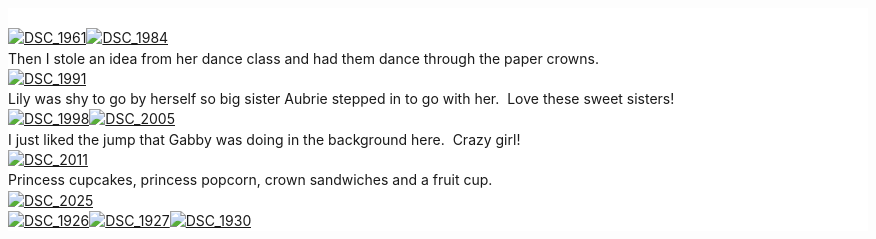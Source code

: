 <br /><a href="http://www.thepaladinos.com/image.axd?picture=Windows-Live-Writer/Gabbys-5TH-Birthday/1AFD519C/DSC_1961.jpg" target="_blank"><img style="background-image: none; border-right-width: 0px; padding-left: 0px; padding-right: 0px; display: inline; border-top-width: 0px; border-bottom-width: 0px; border-left-width: 0px; padding-top: 0px" title="DSC_1961" border="0" alt="DSC_1961" src="http://www.thepaladinos.com/image.axd?picture=Windows-Live-Writer/Gabbys-5TH-Birthday/518AFCE0/DSC_1961_thumb.jpg" width="404" height="270" /></a><a href="http://www.thepaladinos.com/image.axd?picture=Windows-Live-Writer/Gabbys-5TH-Birthday/37B6C6B1/DSC_1984.jpg" target="_blank"><img style="background-image: none; border-bottom: 0px; border-left: 0px; margin: 0px; padding-left: 0px; padding-right: 0px; display: inline; border-top: 0px; border-right: 0px; padding-top: 0px" title="DSC_1984" border="0" alt="DSC_1984" src="http://www.thepaladinos.com/image.axd?picture=Windows-Live-Writer/Gabbys-5TH-Birthday/54703BC6/DSC_1984_thumb.jpg" width="404" height="270" /></a>    <br />Then I stole an idea from her dance class and had them dance through the paper crowns.&#160; <br /><a href="http://www.thepaladinos.com/image.axd?picture=Windows-Live-Writer/Gabbys-5TH-Birthday/058F7667/DSC_1991.jpg" target="_blank"><img style="background-image: none; border-bottom: 0px; border-left: 0px; margin: 0px; padding-left: 0px; padding-right: 0px; display: inline; border-top: 0px; border-right: 0px; padding-top: 0px" title="DSC_1991" border="0" alt="DSC_1991" src="http://www.thepaladinos.com/image.axd?picture=Windows-Live-Writer/Gabbys-5TH-Birthday/56E947B7/DSC_1991_thumb.jpg" width="404" height="270" /></a>    <br />Lily was shy to go by herself so big sister Aubrie stepped in to go with her.&#160; Love these sweet sisters!    <br /><a href="http://www.thepaladinos.com/image.axd?picture=Windows-Live-Writer/Gabbys-5TH-Birthday/4EF1A555/DSC_1998.jpg" target="_blank"><img style="background-image: none; border-bottom: 0px; border-left: 0px; margin: 0px; padding-left: 0px; padding-right: 0px; display: inline; border-top: 0px; border-right: 0px; padding-top: 0px" title="DSC_1998" border="0" alt="DSC_1998" src="http://www.thepaladinos.com/image.axd?picture=Windows-Live-Writer/Gabbys-5TH-Birthday/5DD8D46F/DSC_1998_thumb.jpg" width="404" height="270" /></a><a href="http://www.thepaladinos.com/image.axd?picture=Windows-Live-Writer/Gabbys-5TH-Birthday/38DB13F6/DSC_2005.jpg" target="_blank"><img style="background-image: none; border-bottom: 0px; border-left: 0px; margin: 0px; padding-left: 0px; padding-right: 0px; display: inline; border-top: 0px; border-right: 0px; padding-top: 0px" title="DSC_2005" border="0" alt="DSC_2005" src="http://www.thepaladinos.com/image.axd?picture=Windows-Live-Writer/Gabbys-5TH-Birthday/2EC672CB/DSC_2005_thumb.jpg" width="404" height="270" /></a>    <br />I just liked the jump that Gabby was doing in the background here.&#160; Crazy girl!    <br /><a href="http://www.thepaladinos.com/image.axd?picture=Windows-Live-Writer/Gabbys-5TH-Birthday/18FC8A6E/DSC_2011.jpg" target="_blank"><img style="background-image: none; border-bottom: 0px; border-left: 0px; margin: 0px; padding-left: 0px; padding-right: 0px; display: inline; border-top: 0px; border-right: 0px; padding-top: 0px" title="DSC_2011" border="0" alt="DSC_2011" src="http://www.thepaladinos.com/image.axd?picture=Windows-Live-Writer/Gabbys-5TH-Birthday/515A8B79/DSC_2011_thumb.jpg" width="404" height="270" /></a>    <br />Princess cupcakes, princess popcorn, crown sandwiches and a fruit cup.&#160; <br /><a href="http://www.thepaladinos.com/image.axd?picture=Windows-Live-Writer/Gabbys-5TH-Birthday/3B247027/DSC_2025.jpg" target="_blank"><img style="background-image: none; border-bottom: 0px; border-left: 0px; padding-left: 0px; padding-right: 0px; display: inline; border-top: 0px; border-right: 0px; padding-top: 0px" title="DSC_2025" border="0" alt="DSC_2025" src="http://www.thepaladinos.com/image.axd?picture=Windows-Live-Writer/Gabbys-5TH-Birthday/188031AC/DSC_2025_thumb.jpg" width="270" height="404" /></a>    <br /><a href="http://www.thepaladinos.com/image.axd?picture=Windows-Live-Writer/Gabbys-5TH-Birthday/3E75E202/DSC_1926.jpg" target="_blank"><img style="background-image: none; border-bottom: 0px; border-left: 0px; margin: 0px; padding-left: 0px; padding-right: 0px; display: inline; border-top: 0px; border-right: 0px; padding-top: 0px" title="DSC_1926" border="0" alt="DSC_1926" src="http://www.thepaladinos.com/image.axd?picture=Windows-Live-Writer/Gabbys-5TH-Birthday/6EBCB6B8/DSC_1926_thumb.jpg" width="270" height="404" /></a><a href="http://www.thepaladinos.com/image.axd?picture=Windows-Live-Writer/Gabbys-5TH-Birthday/34CD73CC/DSC_1927.jpg" target="_blank"><img style="background-image: none; border-bottom: 0px; border-left: 0px; margin: 0px; padding-left: 0px; padding-right: 0px; display: inline; border-top: 0px; border-right: 0px; padding-top: 0px" title="DSC_1927" border="0" alt="DSC_1927" src="http://www.thepaladinos.com/image.axd?picture=Windows-Live-Writer/Gabbys-5TH-Birthday/6A168631/DSC_1927_thumb.jpg" width="404" height="270" /></a><a href="http://www.thepaladinos.com/image.axd?picture=Windows-Live-Writer/Gabbys-5TH-Birthday/3DF98940/DSC_1930.jpg" target="_blank"><img style="background-image: none; border-bottom: 0px; border-left: 0px; margin: 0px; padding-left: 0px; padding-right: 0px; display: inline; border-top: 0px; border-right: 0px; padding-top: 0px" title="DSC_1930" border="0" alt="DSC_1930" src="http://www.thepaladinos.com/image.axd?picture=Windows-Live-Writer/Gabbys-5TH-Birthday/219C2153/DSC_1930_thumb.jpg" width="404" height="270" /></a>    <br />